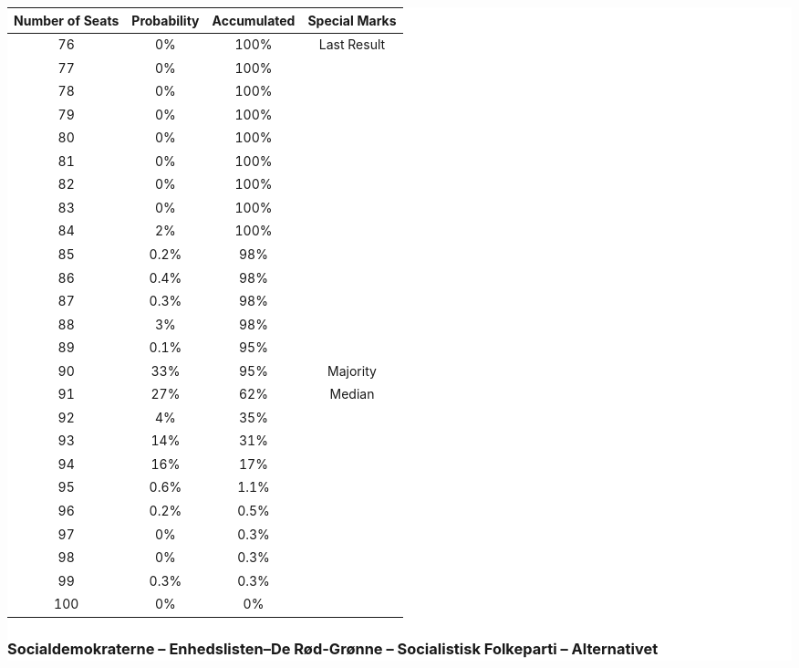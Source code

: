 | Number of Seats | Probability | Accumulated | Special Marks |
|:---------------:|:-----------:|:-----------:|:-------------:|
| 76 | 0% | 100% | Last Result |
| 77 | 0% | 100% |  |
| 78 | 0% | 100% |  |
| 79 | 0% | 100% |  |
| 80 | 0% | 100% |  |
| 81 | 0% | 100% |  |
| 82 | 0% | 100% |  |
| 83 | 0% | 100% |  |
| 84 | 2% | 100% |  |
| 85 | 0.2% | 98% |  |
| 86 | 0.4% | 98% |  |
| 87 | 0.3% | 98% |  |
| 88 | 3% | 98% |  |
| 89 | 0.1% | 95% |  |
| 90 | 33% | 95% | Majority |
| 91 | 27% | 62% | Median |
| 92 | 4% | 35% |  |
| 93 | 14% | 31% |  |
| 94 | 16% | 17% |  |
| 95 | 0.6% | 1.1% |  |
| 96 | 0.2% | 0.5% |  |
| 97 | 0% | 0.3% |  |
| 98 | 0% | 0.3% |  |
| 99 | 0.3% | 0.3% |  |
| 100 | 0% | 0% |  |

### Socialdemokraterne – Enhedslisten–De Rød-Grønne – Socialistisk Folkeparti – Alternativet
